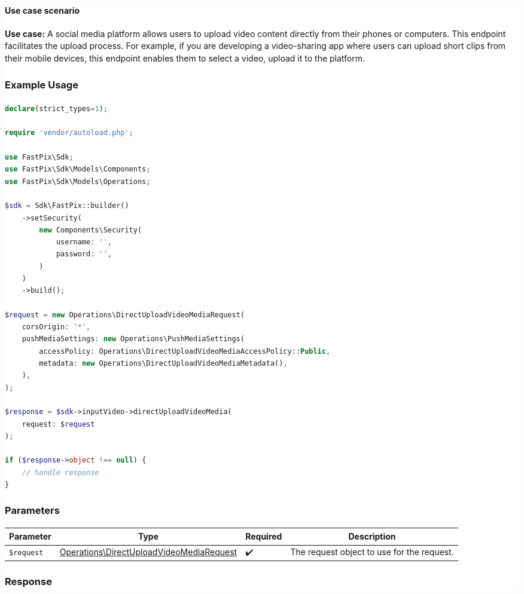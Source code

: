 
#### Use case scenario 

**Use case:** A social media platform allows users to upload video content directly from their phones or computers. This endpoint facilitates the upload process. For example, if you are developing a video-sharing app where users can upload short clips from their mobile devices, this endpoint enables them to select a video, upload it to the platform.


### Example Usage

```php
declare(strict_types=1);

require 'vendor/autoload.php';

use FastPix\Sdk;
use FastPix\Sdk\Models\Components;
use FastPix\Sdk\Models\Operations;

$sdk = Sdk\FastPix::builder()
    ->setSecurity(
        new Components\Security(
            username: '',
            password: '',
        )
    )
    ->build();

$request = new Operations\DirectUploadVideoMediaRequest(
    corsOrigin: '*',
    pushMediaSettings: new Operations\PushMediaSettings(
        accessPolicy: Operations\DirectUploadVideoMediaAccessPolicy::Public,
        metadata: new Operations\DirectUploadVideoMediaMetadata(),
    ),
);

$response = $sdk->inputVideo->directUploadVideoMedia(
    request: $request
);

if ($response->object !== null) {
    // handle response
}
```

### Parameters

| Parameter                                                                                            | Type                                                                                                 | Required                                                                                             | Description                                                                                          |
| ---------------------------------------------------------------------------------------------------- | ---------------------------------------------------------------------------------------------------- | ---------------------------------------------------------------------------------------------------- | ---------------------------------------------------------------------------------------------------- |
| `$request`                                                                                           | [Operations\DirectUploadVideoMediaRequest](../../Models/Operations/DirectUploadVideoMediaRequest.md) | :heavy_check_mark:                                                                                   | The request object to use for the request.                                                           |

### Response

